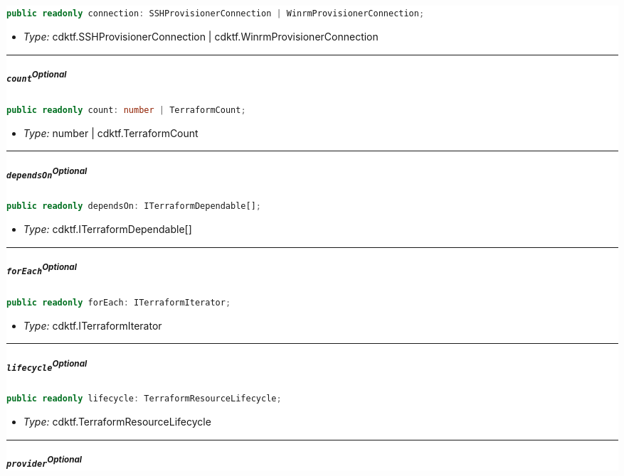 ```typescript
public readonly connection: SSHProvisionerConnection | WinrmProvisionerConnection;
```

- *Type:* cdktf.SSHProvisionerConnection | cdktf.WinrmProvisionerConnection

---

##### `count`<sup>Optional</sup> <a name="count" id="@cdktf/provider-gitlab.groupVariable.GroupVariableConfig.property.count"></a>

```typescript
public readonly count: number | TerraformCount;
```

- *Type:* number | cdktf.TerraformCount

---

##### `dependsOn`<sup>Optional</sup> <a name="dependsOn" id="@cdktf/provider-gitlab.groupVariable.GroupVariableConfig.property.dependsOn"></a>

```typescript
public readonly dependsOn: ITerraformDependable[];
```

- *Type:* cdktf.ITerraformDependable[]

---

##### `forEach`<sup>Optional</sup> <a name="forEach" id="@cdktf/provider-gitlab.groupVariable.GroupVariableConfig.property.forEach"></a>

```typescript
public readonly forEach: ITerraformIterator;
```

- *Type:* cdktf.ITerraformIterator

---

##### `lifecycle`<sup>Optional</sup> <a name="lifecycle" id="@cdktf/provider-gitlab.groupVariable.GroupVariableConfig.property.lifecycle"></a>

```typescript
public readonly lifecycle: TerraformResourceLifecycle;
```

- *Type:* cdktf.TerraformResourceLifecycle

---

##### `provider`<sup>Optional</sup> <a name="provider" id="@cdktf/provider-gitlab.groupVariable.GroupVariableConfig.property.provider"></a>
